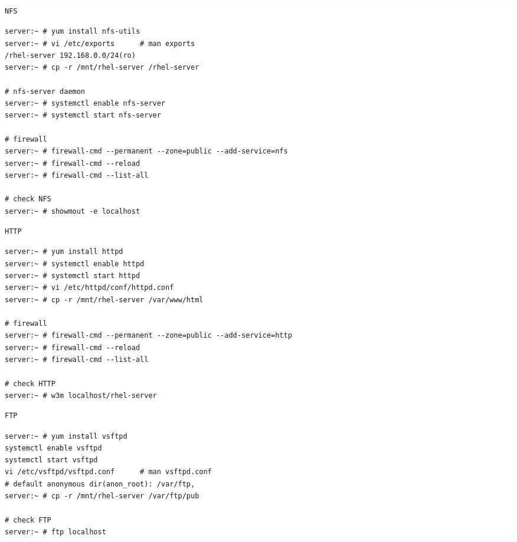 `NFS`

	server:~ # yum install nfs-utils
	server:~ # vi /etc/exports		# man exports
	/rhel-server 192.168.0.0/24(ro)
	server:~ # cp -r /mnt/rhel-server /rhel-server

	# nfs-server daemon
	server:~ # systemctl enable nfs-server
	server:~ # systemctl start nfs-server

	# firewall
	server:~ # firewall-cmd --permanent --zone=public --add-service=nfs
	server:~ # firewall-cmd --reload
	server:~ # firewall-cmd --list-all

	# check NFS
	server:~ # showmout -e localhost

`HTTP`

	server:~ # yum install httpd
	server:~ # systemctl enable httpd
	server:~ # systemctl start httpd
	server:~ # vi /etc/httpd/conf/httpd.conf
	server:~ # cp -r /mnt/rhel-server /var/www/html

	# firewall
	server:~ # firewall-cmd --permanent --zone=public --add-service=http
	server:~ # firewall-cmd --reload
	server:~ # firewall-cmd --list-all

	# check HTTP
	server:~ # w3m localhost/rhel-server

`FTP`

	server:~ # yum install vsftpd
	systemctl enable vsftpd
	systemctl start vsftpd
	vi /etc/vsftpd/vsftpd.conf		# man vsftpd.conf
	# default anonymous dir(anon_root): /var/ftp, 
	server:~ # cp -r /mnt/rhel-server /var/ftp/pub

	# check FTP
	server:~ # ftp localhost
